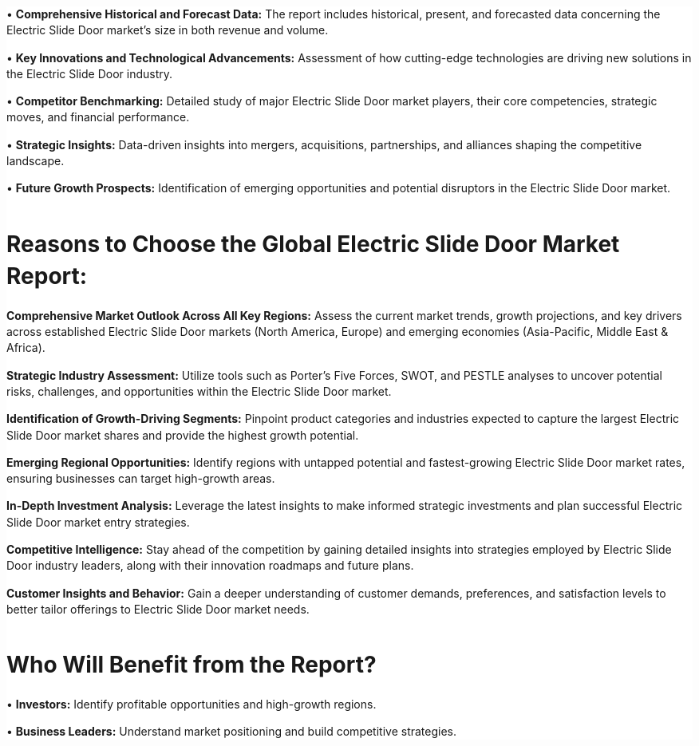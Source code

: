 • <strong>Comprehensive Historical and Forecast Data:</strong> The report includes historical, present, and forecasted data concerning the Electric Slide Door market’s size in both revenue and volume.

• <strong>Key Innovations and Technological Advancements:</strong> Assessment of how cutting-edge technologies are driving new solutions in the Electric Slide Door industry.

• <strong>Competitor Benchmarking:</strong> Detailed study of major Electric Slide Door market players, their core competencies, strategic moves, and financial performance.

• <strong>Strategic Insights:</strong> Data-driven insights into mergers, acquisitions, partnerships, and alliances shaping the competitive landscape.

• <strong>Future Growth Prospects:</strong> Identification of emerging opportunities and potential disruptors in the Electric Slide Door market.

# <strong>Reasons to Choose the Global Electric Slide Door Market Report:</strong>

<strong>Comprehensive Market Outlook Across All Key Regions:</strong>
Assess the current market trends, growth projections, and key drivers across established Electric Slide Door markets (North America, Europe) and emerging economies (Asia-Pacific, Middle East & Africa).

<strong>Strategic Industry Assessment:</strong>
Utilize tools such as Porter’s Five Forces, SWOT, and PESTLE analyses to uncover potential risks, challenges, and opportunities within the Electric Slide Door market.

<strong>Identification of Growth-Driving Segments:</strong>
Pinpoint product categories and industries expected to capture the largest Electric Slide Door market shares and provide the highest growth potential.

<strong>Emerging Regional Opportunities:</strong>
Identify regions with untapped potential and fastest-growing Electric Slide Door market rates, ensuring businesses can target high-growth areas.

<strong>In-Depth Investment Analysis:</strong>
Leverage the latest insights to make informed strategic investments and plan successful Electric Slide Door market entry strategies.

<strong>Competitive Intelligence:</strong>
Stay ahead of the competition by gaining detailed insights into strategies employed by Electric Slide Door industry leaders, along with their innovation roadmaps and future plans.

<strong>Customer Insights and Behavior:</strong>
Gain a deeper understanding of customer demands, preferences, and satisfaction levels to better tailor offerings to Electric Slide Door market needs.

# <strong>Who Will Benefit from the Report?</strong>

• <strong>Investors:</strong> Identify profitable opportunities and high-growth regions.

• <strong>Business Leaders:</strong> Understand market positioning and build competitive strategies.
